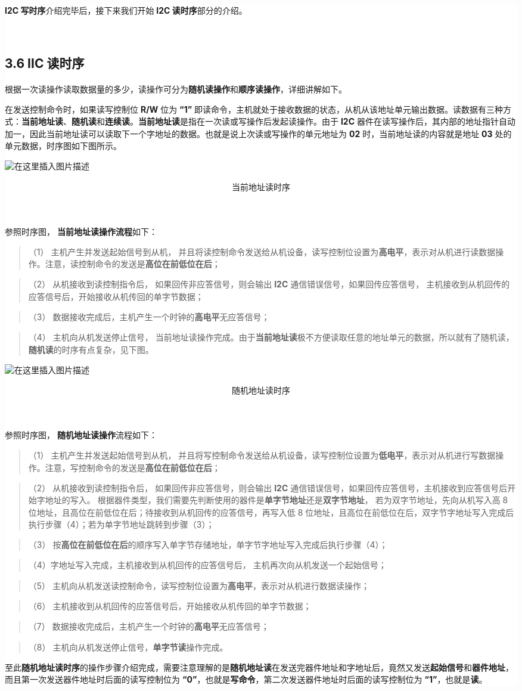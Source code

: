 **I2C 写时序**介绍完毕后，接下来我们开始 **I2C 读时序**部分的介绍。


<br/>


## 3.6 IIC 读时序

根据一次读操作读取数据量的多少，读操作可分为**随机读操作**和**顺序读操作**，详细讲解如下。

在发送控制命令时，如果读写控制位 **R/W** 位为 **“1”** 即读命令，主机就处于接收数据的状态，从机从该地址单元输出数据。读数据有三种方式：**当前地址读**、**随机读**和**连续读**。**当前地址读**是指在一次读或写操作后发起读操作。由于 **I2C** 器件在读写操作后，其内部的地址指针自动加一，因此当前地址读可以读取下一个字地址的数据。也就是说上次读或写操作的单元地址为 **02** 时，当前地址读的内容就是地址 **03** 处的单元数据，时序图如下图所示。

![在这里插入图片描述](https://img-blog.csdnimg.cn/183839bc70f14e75aec8a8910194fb53.png#pic_center)

<center>当前地址读时序</center>
<br/>
<br/>


参照时序图， **当前地址读操作流程**如下：

>（1） 主机产生并发送起始信号到从机， 并且将读控制命令发送给从机设备，读写控制位设置为**高电平**，表示对从机进行读数据操作。注意，读控制命令的发送是**高位在前低位在后**；

>（2） 从机接收到读控制指令后， 如果回传非应答信号，则会输出 **I2C** 通信错误信号，如果回传应答信号， 主机接收到从机回传的应答信号后，开始接收从机传回的单字节数据；

>（3） 数据接收完成后，主机产生一个时钟的**高电平**无应答信号；

>（4） 主机向从机发送停止信号， 当前地址读操作完成。由于**当前地址读**极不方便读取任意的地址单元的数据，所以就有了随机读，**随机读**的时序有点复杂，见下图。



![在这里插入图片描述](https://img-blog.csdnimg.cn/0a717c71bcf148e6a49be5da5000d119.png#pic_center)

<center>随机地址读时序</center>
<br/>
<br/>

参照时序图， **随机地址读操作**流程如下：

>（1） 主机产生并发送起始信号到从机， 并且将写控制命令发送给从机设备，读写控制位设置为**低电平**，表示对从机进行写数据操作。注意，写控制命令的发送是**高位在前低位在后**；

>（2） 从机接收到读控制指令后， 如果回传非应答信号，则会输出 **I2C** 通信错误信号，如果回传应答信号，主机接收到应答信号后开始字地址的写入。 根据器件类型，我们需要先判断使用的器件是**单字节地址**还是**双字节地址**， 若为双字节地址，先向从机写入高 8 位地址，且高位在前低位在后；待接收到从机回传的应答信号，再写入低 8 位地址，且高位在前低位在后，双字节字地址写入完成后执行步骤（4）；若为单字节地址跳转到步骤（3）；

>（3） 按**高位在前低位在后**的顺序写入单字节存储地址，单字节字地址写入完成后执行步骤（4）；

>（4）字地址写入完成，主机接收到从机回传的应答信号后， 主机再次向从机发送一个起始信号；

>（5） 主机向从机发送读控制命令，读写控制位设置为**高电平**，表示对从机进行数据读操作；

>（6） 主机接收到从机回传的应答信号后，开始接收从机传回的单字节数据；

>（7） 数据接收完成后，主机产生一个时钟的**高电平**无应答信号；

>（8） 主机向从机发送停止信号，**单字节读**操作完成。

至此**随机地址读时序**的操作步骤介绍完成，需要注意理解的是**随机地址读**在发送完器件地址和字地址后，竟然又发送**起始信号**和**器件地址**，而且第一次发送器件地址时后面的读写控制位为 **“0”**，也就是**写命令**，第二次发送器件地址时后面的读写控制位为 **“1”**，也就是**读**。
